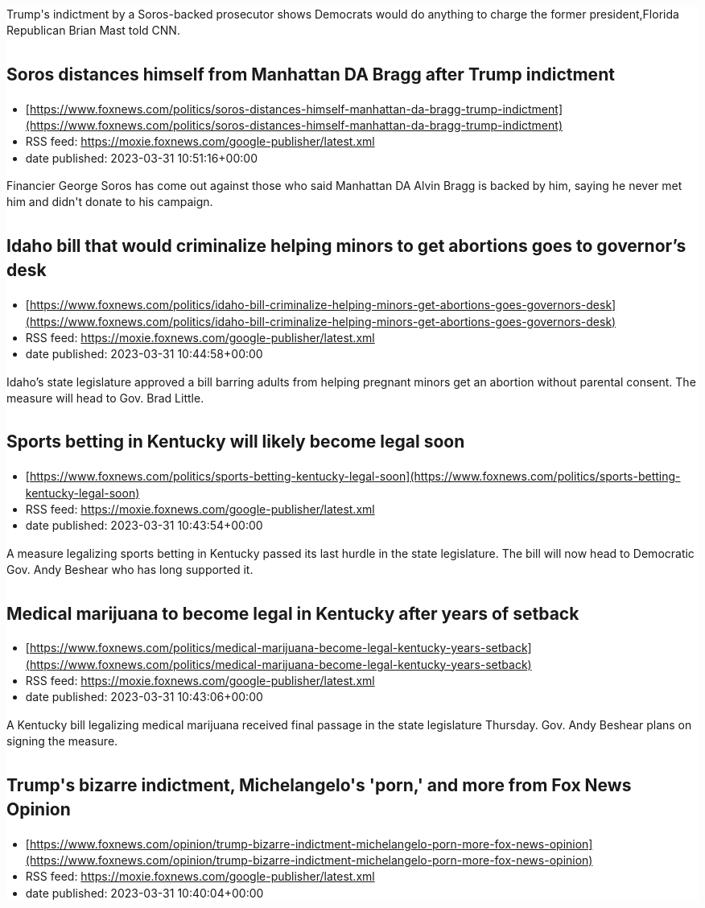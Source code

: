 Trump&apos;s indictment by a Soros-backed prosecutor shows Democrats would do anything to charge the former president,Florida Republican Brian Mast told CNN.

## Soros distances himself from Manhattan DA Bragg after Trump indictment
 - [https://www.foxnews.com/politics/soros-distances-himself-manhattan-da-bragg-trump-indictment](https://www.foxnews.com/politics/soros-distances-himself-manhattan-da-bragg-trump-indictment)
 - RSS feed: https://moxie.foxnews.com/google-publisher/latest.xml
 - date published: 2023-03-31 10:51:16+00:00

Financier George Soros has come out against those who said Manhattan DA Alvin Bragg is backed by him, saying he never met him and didn&apos;t donate to his campaign.

## Idaho bill that would criminalize helping minors to get abortions goes to governor’s desk
 - [https://www.foxnews.com/politics/idaho-bill-criminalize-helping-minors-get-abortions-goes-governors-desk](https://www.foxnews.com/politics/idaho-bill-criminalize-helping-minors-get-abortions-goes-governors-desk)
 - RSS feed: https://moxie.foxnews.com/google-publisher/latest.xml
 - date published: 2023-03-31 10:44:58+00:00

Idaho’s state legislature approved a bill barring adults from helping pregnant minors get an abortion without parental consent. The measure will head to Gov. Brad Little.

## Sports betting in Kentucky will likely become legal soon
 - [https://www.foxnews.com/politics/sports-betting-kentucky-legal-soon](https://www.foxnews.com/politics/sports-betting-kentucky-legal-soon)
 - RSS feed: https://moxie.foxnews.com/google-publisher/latest.xml
 - date published: 2023-03-31 10:43:54+00:00

A measure legalizing sports betting in Kentucky passed its last hurdle in the state legislature. The bill will now head to Democratic Gov. Andy Beshear who has long supported it.

## Medical marijuana to become legal in Kentucky after years of setback
 - [https://www.foxnews.com/politics/medical-marijuana-become-legal-kentucky-years-setback](https://www.foxnews.com/politics/medical-marijuana-become-legal-kentucky-years-setback)
 - RSS feed: https://moxie.foxnews.com/google-publisher/latest.xml
 - date published: 2023-03-31 10:43:06+00:00

A Kentucky bill legalizing medical marijuana received final passage in the state legislature Thursday. Gov. Andy Beshear plans on signing the measure.

## Trump's bizarre indictment, Michelangelo's 'porn,' and more from Fox News Opinion
 - [https://www.foxnews.com/opinion/trump-bizarre-indictment-michelangelo-porn-more-fox-news-opinion](https://www.foxnews.com/opinion/trump-bizarre-indictment-michelangelo-porn-more-fox-news-opinion)
 - RSS feed: https://moxie.foxnews.com/google-publisher/latest.xml
 - date published: 2023-03-31 10:40:04+00:00
